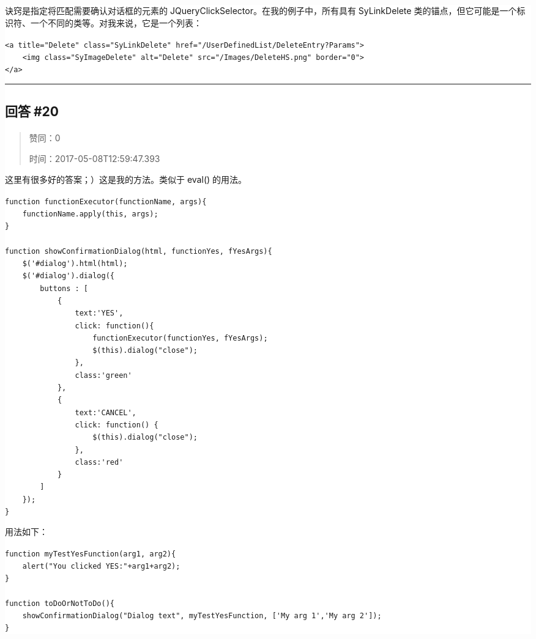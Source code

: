 诀窍是指定将匹配需要确认对话框的元素的 JQueryClickSelector。在我的例子中，所有具有 SyLinkDelete 类的锚点，但它可能是一个标识符、一个不同的类等。对我来说，它是一个列表：

```
<a title="Delete" class="SyLinkDelete" href="/UserDefinedList/DeleteEntry?Params">
    <img class="SyImageDelete" alt="Delete" src="/Images/DeleteHS.png" border="0">
</a> 
```

* * *

## 回答 #20

> 赞同：0
> 
> 时间：2017-05-08T12:59:47.393

这里有很多好的答案；）这是我的方法。类似于 eval() 的用法。

```
function functionExecutor(functionName, args){
    functionName.apply(this, args);
}

function showConfirmationDialog(html, functionYes, fYesArgs){
    $('#dialog').html(html);
    $('#dialog').dialog({
        buttons : [
            {
                text:'YES',
                click: function(){
                    functionExecutor(functionYes, fYesArgs);
                    $(this).dialog("close");
                },
                class:'green'
            },
            {
                text:'CANCEL',
                click: function() {
                    $(this).dialog("close");
                },
                class:'red'
            }
        ]
    });     
} 
```

用法如下：

```
function myTestYesFunction(arg1, arg2){
    alert("You clicked YES:"+arg1+arg2);
}

function toDoOrNotToDo(){
    showConfirmationDialog("Dialog text", myTestYesFunction, ['My arg 1','My arg 2']);
} 
```
